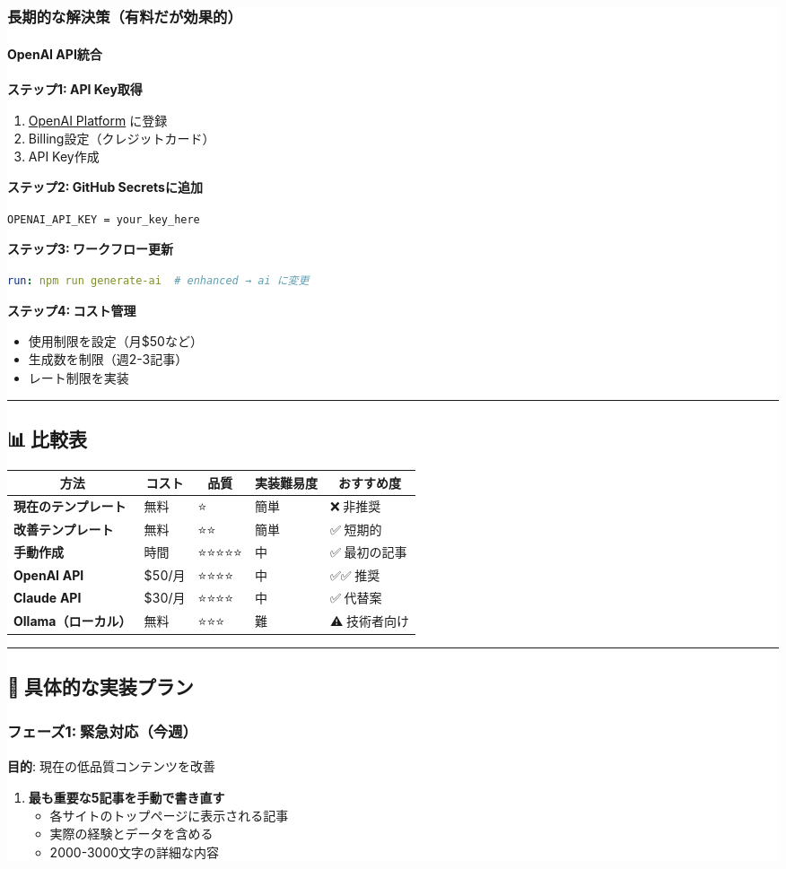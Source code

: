 
### 長期的な解決策（有料だが効果的）

#### OpenAI API統合

**ステップ1: API Key取得**
1. [OpenAI Platform](https://platform.openai.com/) に登録
2. Billing設定（クレジットカード）
3. API Key作成

**ステップ2: GitHub Secretsに追加**
```
OPENAI_API_KEY = your_key_here
```

**ステップ3: ワークフロー更新**
```yaml
run: npm run generate-ai  # enhanced → ai に変更
```

**ステップ4: コスト管理**
- 使用制限を設定（月$50など）
- 生成数を制限（週2-3記事）
- レート制限を実装

---

## 📊 比較表

| 方法 | コスト | 品質 | 実装難易度 | おすすめ度 |
|-----|--------|------|-----------|----------|
| **現在のテンプレート** | 無料 | ⭐ | 簡単 | ❌ 非推奨 |
| **改善テンプレート** | 無料 | ⭐⭐ | 簡単 | ✅ 短期的 |
| **手動作成** | 時間 | ⭐⭐⭐⭐⭐ | 中 | ✅ 最初の記事 |
| **OpenAI API** | $50/月 | ⭐⭐⭐⭐ | 中 | ✅✅ 推奨 |
| **Claude API** | $30/月 | ⭐⭐⭐⭐ | 中 | ✅ 代替案 |
| **Ollama（ローカル）** | 無料 | ⭐⭐⭐ | 難 | ⚠️ 技術者向け |

---

## 🚀 具体的な実装プラン

### フェーズ1: 緊急対応（今週）

**目的**: 現在の低品質コンテンツを改善

1. **最も重要な5記事を手動で書き直す**
   - 各サイトのトップページに表示される記事
   - 実際の経験とデータを含める
   - 2000-3000文字の詳細な内容
